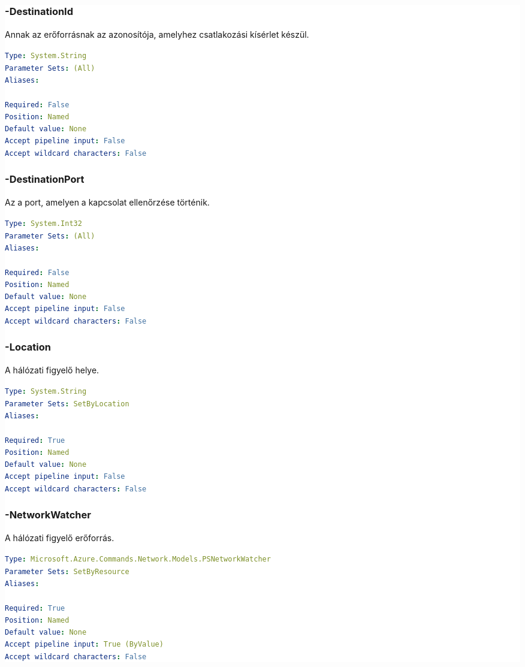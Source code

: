 ### -DestinationId
Annak az erőforrásnak az azonosítója, amelyhez csatlakozási kísérlet készül.

```yaml
Type: System.String
Parameter Sets: (All)
Aliases:

Required: False
Position: Named
Default value: None
Accept pipeline input: False
Accept wildcard characters: False
```

### -DestinationPort
Az a port, amelyen a kapcsolat ellenőrzése történik.

```yaml
Type: System.Int32
Parameter Sets: (All)
Aliases:

Required: False
Position: Named
Default value: None
Accept pipeline input: False
Accept wildcard characters: False
```

### -Location
A hálózati figyelő helye.

```yaml
Type: System.String
Parameter Sets: SetByLocation
Aliases:

Required: True
Position: Named
Default value: None
Accept pipeline input: False
Accept wildcard characters: False
```

### -NetworkWatcher
A hálózati figyelő erőforrás.

```yaml
Type: Microsoft.Azure.Commands.Network.Models.PSNetworkWatcher
Parameter Sets: SetByResource
Aliases:

Required: True
Position: Named
Default value: None
Accept pipeline input: True (ByValue)
Accept wildcard characters: False
```
